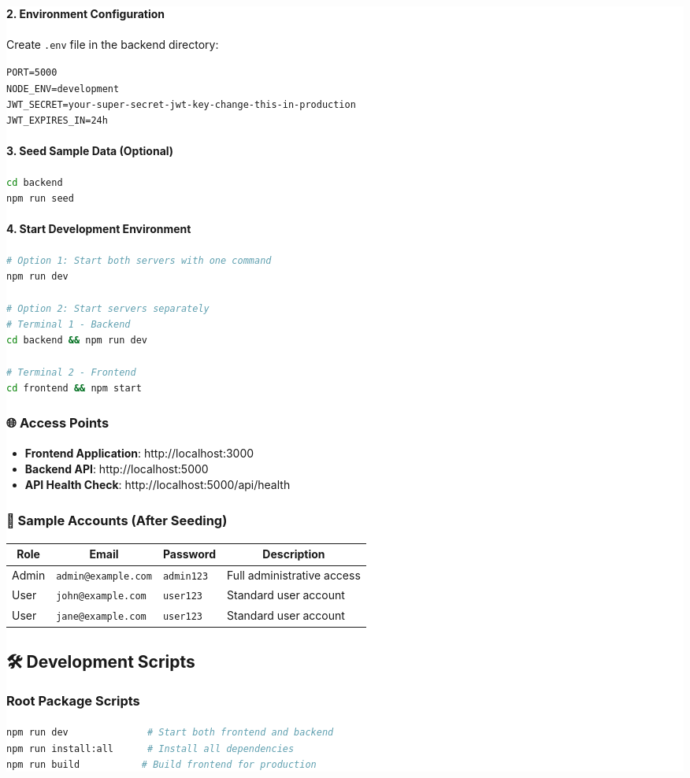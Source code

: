 #### 2. Environment Configuration
Create `.env` file in the backend directory:
```env
PORT=5000
NODE_ENV=development
JWT_SECRET=your-super-secret-jwt-key-change-this-in-production
JWT_EXPIRES_IN=24h
```

#### 3. Seed Sample Data (Optional)
```bash
cd backend
npm run seed
```

#### 4. Start Development Environment
```bash
# Option 1: Start both servers with one command
npm run dev

# Option 2: Start servers separately
# Terminal 1 - Backend
cd backend && npm run dev

# Terminal 2 - Frontend  
cd frontend && npm start
```

### 🌐 Access Points
- **Frontend Application**: http://localhost:3000
- **Backend API**: http://localhost:5000
- **API Health Check**: http://localhost:5000/api/health

### 👤 Sample Accounts (After Seeding)
| Role  | Email | Password | Description |
|-------|-------|----------|-------------|
| Admin | `admin@example.com` | `admin123` | Full administrative access |
| User  | `john@example.com` | `user123` | Standard user account |
| User  | `jane@example.com` | `user123` | Standard user account |

## 🛠️ Development Scripts

### Root Package Scripts
```bash
npm run dev              # Start both frontend and backend
npm run install:all      # Install all dependencies
npm run build           # Build frontend for production
```
